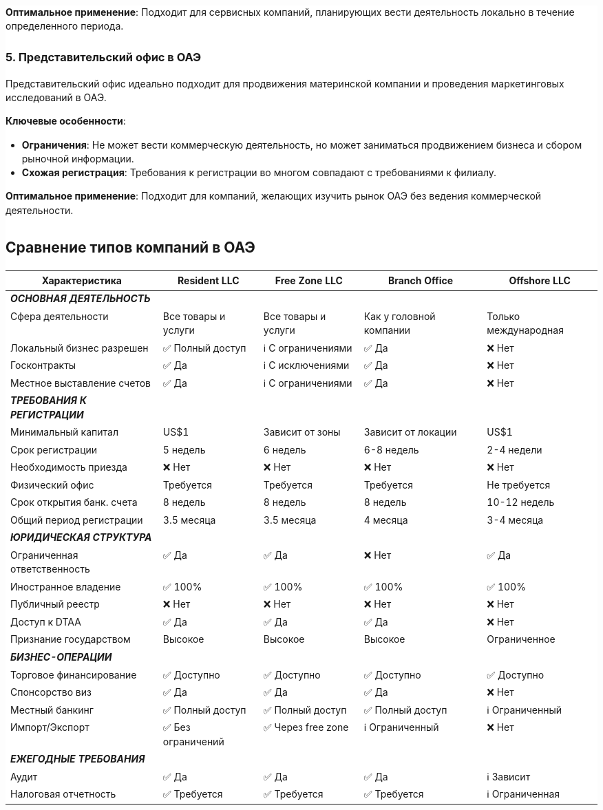 **Оптимальное применение**: Подходит для сервисных компаний, планирующих вести деятельность локально в течение определенного периода.

### 5. **Представительский офис в ОАЭ**

Представительский офис идеально подходит для продвижения материнской компании и проведения маркетинговых исследований в ОАЭ.

**Ключевые особенности**:

- **Ограничения**: Не может вести коммерческую деятельность, но может заниматься продвижением бизнеса и сбором рыночной информации.
- **Схожая регистрация**: Требования к регистрации во многом совпадают с требованиями к филиалу.

**Оптимальное применение**: Подходит для компаний, желающих изучить рынок ОАЭ без ведения коммерческой деятельности.

## Сравнение типов компаний в ОАЭ

| Характеристика                    | Resident LLC            | Free Zone LLC           | Branch Office          | Offshore LLC       |
| -------------------------------- | ----------------------- | ----------------------- | ---------------------- | ------------------ |
| _**ОСНОВНАЯ ДЕЯТЕЛЬНОСТЬ**_      |                         |                         |                        |                    |
| Сфера деятельности               | Все товары и услуги     | Все товары и услуги     | Как у головной компании| Только международная|
| Локальный бизнес разрешен        | ✅ Полный доступ        | ℹ️ С ограничениями      | ✅ Да                  | ❌ Нет             |
| Госконтракты                     | ✅ Да                   | ℹ️ С исключениями       | ✅ Да                  | ❌ Нет             |
| Местное выставление счетов       | ✅ Да                   | ℹ️ С ограничениями      | ✅ Да                  | ❌ Нет             |
| _**ТРЕБОВАНИЯ К РЕГИСТРАЦИИ**_   |                         |                         |                        |                    |
| Минимальный капитал              | US$1                    | Зависит от зоны         | Зависит от локации     | US$1               |
| Срок регистрации                 | 5 недель                | 6 недель                | 6-8 недель             | 2-4 недели         |
| Необходимость приезда            | ❌ Нет                  | ❌ Нет                  | ❌ Нет                 | ❌ Нет             |
| Физический офис                  | Требуется               | Требуется               | Требуется              | Не требуется       |
| Срок открытия банк. счета        | 8 недель                | 8 недель                | 8 недель               | 10-12 недель       |
| Общий период регистрации         | 3.5 месяца              | 3.5 месяца              | 4 месяца               | 3-4 месяца         |
| _**ЮРИДИЧЕСКАЯ СТРУКТУРА**_      |                         |                         |                        |                    |
| Ограниченная ответственность     | ✅ Да                   | ✅ Да                   | ❌ Нет                 | ✅ Да              |
| Иностранное владение             | ✅ 100%                 | ✅ 100%                 | ✅ 100%                | ✅ 100%            |
| Публичный реестр                 | ❌ Нет                  | ❌ Нет                  | ❌ Нет                 | ❌ Нет             |
| Доступ к DTAA                    | ✅ Да                   | ✅ Да                   | ✅ Да                  | ❌ Нет             |
| Признание государством           | Высокое                 | Высокое                 | Высокое                | Ограниченное       |
| _**БИЗНЕС-ОПЕРАЦИИ**_           |                         |                         |                        |                    |
| Торговое финансирование          | ✅ Доступно             | ✅ Доступно             | ✅ Доступно            | ✅ Доступно        |
| Спонсорство виз                  | ✅ Да                   | ✅ Да                   | ✅ Да                  | ❌ Нет             |
| Местный банкинг                  | ✅ Полный доступ        | ✅ Полный доступ        | ✅ Полный доступ       | ℹ️ Ограниченный    |
| Импорт/Экспорт                   | ✅ Без ограничений      | ✅ Через free zone      | ℹ️ Ограниченный        | ❌ Нет             |
| _**ЕЖЕГОДНЫЕ ТРЕБОВАНИЯ**_       |                         |                         |                        |                    |
| Аудит                           | ✅ Да                   | ✅ Да                   | ✅ Да                  | ℹ️ Зависит         |
| Налоговая отчетность            | ✅ Требуется            | ✅ Требуется            | ✅ Требуется           | ℹ️ Ограниченная    |